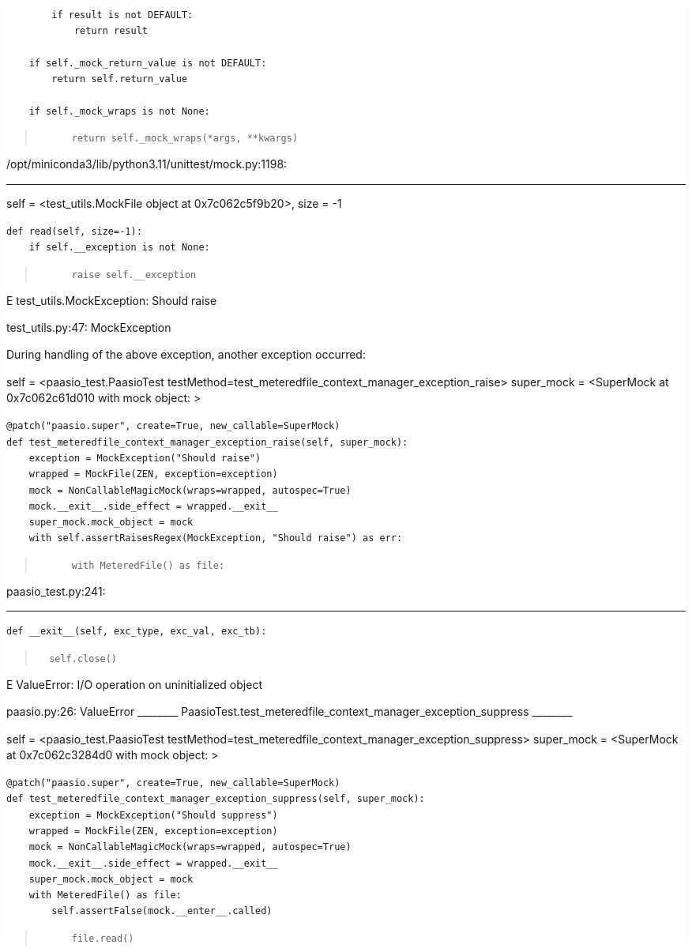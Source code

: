             if result is not DEFAULT:
                return result
    
        if self._mock_return_value is not DEFAULT:
            return self.return_value
    
        if self._mock_wraps is not None:
>           return self._mock_wraps(*args, **kwargs)

/opt/miniconda3/lib/python3.11/unittest/mock.py:1198: 
_ _ _ _ _ _ _ _ _ _ _ _ _ _ _ _ _ _ _ _ _ _ _ _ _ _ _ _ _ _ _ _ _ _ _ _ _ _ _ _ 

self = <test_utils.MockFile object at 0x7c062c5f9b20>, size = -1

    def read(self, size=-1):
        if self.__exception is not None:
>           raise self.__exception
E           test_utils.MockException: Should raise

test_utils.py:47: MockException

During handling of the above exception, another exception occurred:

self = <paasio_test.PaasioTest testMethod=test_meteredfile_context_manager_exception_raise>
super_mock = <SuperMock at 0x7c062c61d010 with mock object: <NonCallableMagicMock id='136365956261520'>>

    @patch("paasio.super", create=True, new_callable=SuperMock)
    def test_meteredfile_context_manager_exception_raise(self, super_mock):
        exception = MockException("Should raise")
        wrapped = MockFile(ZEN, exception=exception)
        mock = NonCallableMagicMock(wraps=wrapped, autospec=True)
        mock.__exit__.side_effect = wrapped.__exit__
        super_mock.mock_object = mock
        with self.assertRaisesRegex(MockException, "Should raise") as err:
>           with MeteredFile() as file:

paasio_test.py:241: 
_ _ _ _ _ _ _ _ _ _ _ _ _ _ _ _ _ _ _ _ _ _ _ _ _ _ _ _ _ _ _ _ _ _ _ _ _ _ _ _ 

    def __exit__(self, exc_type, exc_val, exc_tb):
>       self.close()
E       ValueError: I/O operation on uninitialized object

paasio.py:26: ValueError
________ PaasioTest.test_meteredfile_context_manager_exception_suppress ________

self = <paasio_test.PaasioTest testMethod=test_meteredfile_context_manager_exception_suppress>
super_mock = <SuperMock at 0x7c062c3284d0 with mock object: <NonCallableMagicMock id='136365953157520'>>

    @patch("paasio.super", create=True, new_callable=SuperMock)
    def test_meteredfile_context_manager_exception_suppress(self, super_mock):
        exception = MockException("Should suppress")
        wrapped = MockFile(ZEN, exception=exception)
        mock = NonCallableMagicMock(wraps=wrapped, autospec=True)
        mock.__exit__.side_effect = wrapped.__exit__
        super_mock.mock_object = mock
        with MeteredFile() as file:
            self.assertFalse(mock.__enter__.called)
>           file.read()
